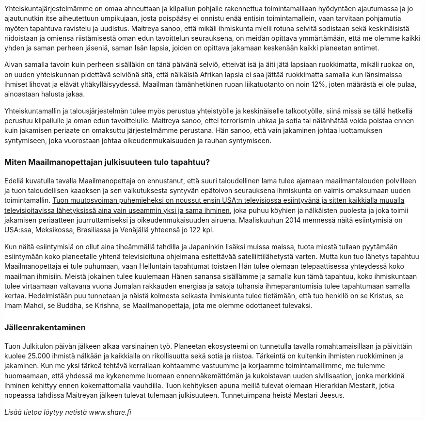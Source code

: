 <p>Yhteiskuntajärjestelmämme on omaa ahneuttaan ja kilpailun pohjalle rakennettua toimintamalliaan hyödyntäen ajautumassa ja jo ajautunutkin itse aiheutettuun umpikujaan, josta poispääsy ei onnistu enää entisin toimintamallein, vaan tarvitaan pohjamutia myöten tapahtuva ravistelu ja uudistus. Maitreya sanoo, että mikäli ihmiskunta mielii rotuna selvitä sodistaan sekä keskinäisistä riidoistaan ja omiensa riistämisestä oman edun tavoittelun seurauksena, on meidän opittava ymmärtämään, että me olemme kaikki yhden ja saman perheen jäseniä, saman Isän lapsia, joiden on opittava jakamaan keskenään kaikki planeetan antimet.</p>
<p>Aivan samalla tavoin kuin perheen sisälläkin on tänä päivänä selviö, etteivät isä ja äiti jätä lapsiaan ruokkimatta, mikäli ruokaa on, on uuden yhteiskunnan pidettävä selviönä sitä, että nälkäisiä Afrikan lapsia ei saa jättää ruokkimatta samalla kun länsimaissa ihmiset lihovat ja elävät yltäkylläisyydessä. Maailman tämänhetkinen ruoan liikatuotanto on noin 12%, joten määrästä ei ole pulaa, ainoastaan halusta jakaa.</p>
<p>Yhteiskuntamallin ja talousjärjestelmän tulee myös perustua yhteistyölle ja keskinäiselle talkootyölle, siinä missä se tällä hetkellä perustuu kilpailulle ja oman edun tavoittelulle. Maitreya sanoo, ettei terrorismin uhkaa ja sotia tai nälänhätää voida poistaa ennen kuin jakamisen periaate on omaksuttu järjestelmämme perustana. Hän sanoo, että vain jakaminen johtaa luottamuksen syntymiseen, joka vuorostaan johtaa oikeudenmukaisuuden ja rauhan syntymiseen.</p>
<h3>Miten Maailmanopettajan julkisuuteen tulo tapahtuu?</h3>
<p>Edellä kuvatulla tavalla Maailmanopettaja on ennustanut, että suuri taloudellinen lama tulee ajamaan maailmantalouden polvilleen ja tuon taloudellisen kaaoksen ja sen vaikutuksesta syntyvän epätoivon seurauksena ihmiskunta on valmis omaksumaan uuden toimintamallin. <a title="Maitreya televisiossa 2010–2014" href="/maitreya/maitreya-televisiossa" target="_blank">Tuon muutosvoiman puhemieheksi on noussut ensin USA:n televisiossa esiintyvänä ja sitten kaikkialla muualla televisioitavissa lähetyksissä aina vain useammin yksi ja sama ihminen</a>, joka puhuu köyhien ja nälkäisten puolesta ja joka toimii jakamisen periaatteen juurruttamiseksi ja oikeudenmukaisuuden airuena. Maaliskuuhun 2014 mennessä näitä esiintymisiä on USA:ssa, Meksikossa, Brasiliassa ja Venäjällä yhteensä jo 122 kpl.</p>
<p>Kun näitä esiintymisiä on ollut aina tiheämmällä tahdilla ja Japaninkin lisäksi muissa maissa, tuota miestä tullaan pyytämään esiintymään koko planeetalle yhtenä televisioituna ohjelmana esitettävää satelliittilähetystä varten. Mutta kun tuo lähetys tapahtuu Maailmanopettaja ei tule puhumaan, vaan Helluntain tapahtumat toistaen Hän tulee olemaan telepaattisessa yhteydessä koko maailman ihmisiin. Meistä jokainen tulee kuulemaan Hänen sanansa sisällämme ja samalla kun tämä tapahtuu, koko ihmiskuntaan tulee virtaamaan valtavana vuona Jumalan rakkauden energiaa ja satoja tuhansia ihmeparantumisia tulee tapahtumaan samalla kertaa. Hedelmistään puu tunnetaan ja näistä kolmesta seikasta ihmiskunta tulee tietämään, että tuo henkilö on se Kristus, se Imam Mahdi, se Buddha, se Krishna, se Maailmanopettaja, jota me olemme odottaneet tulevaksi.</p>
<h3>Jälleenrakentaminen</h3>
<p>Tuon Julkitulon päivän jälkeen alkaa varsinainen työ. Planeetan ekosysteemi on tunnetulla tavalla romahtamaisillaan ja päivittäin kuolee 25.000 ihmistä nälkään ja kaikkialla on rikollisuutta sekä sotia ja riistoa. Tärkeintä on kuitenkin ihmisten ruokkiminen ja jakaminen. Kun me yksi tärkeä tehtävä kerrallaan kohtaamme vastuumme ja korjaamme toimintamallimme, me tulemme huomaamaan, että yhdessä me kykenemme luomaan ennennäkemättömän ja kukoistavan uuden sivilisaation, jonka merkkinä ihminen kehittyy ennen kokemattomalla vauhdilla. Tuon kehityksen apuna meillä tulevat olemaan Hierarkian Mestarit, jotka nopeassa tahdissa Maitreyan jälkeen tulevat tulemaan julkisuuteen. Tunnetuimpana heistä Mestari Jeesus.</p>
<p><em>Lisää tietoa löytyy netistä www.share.fi</em></p>
